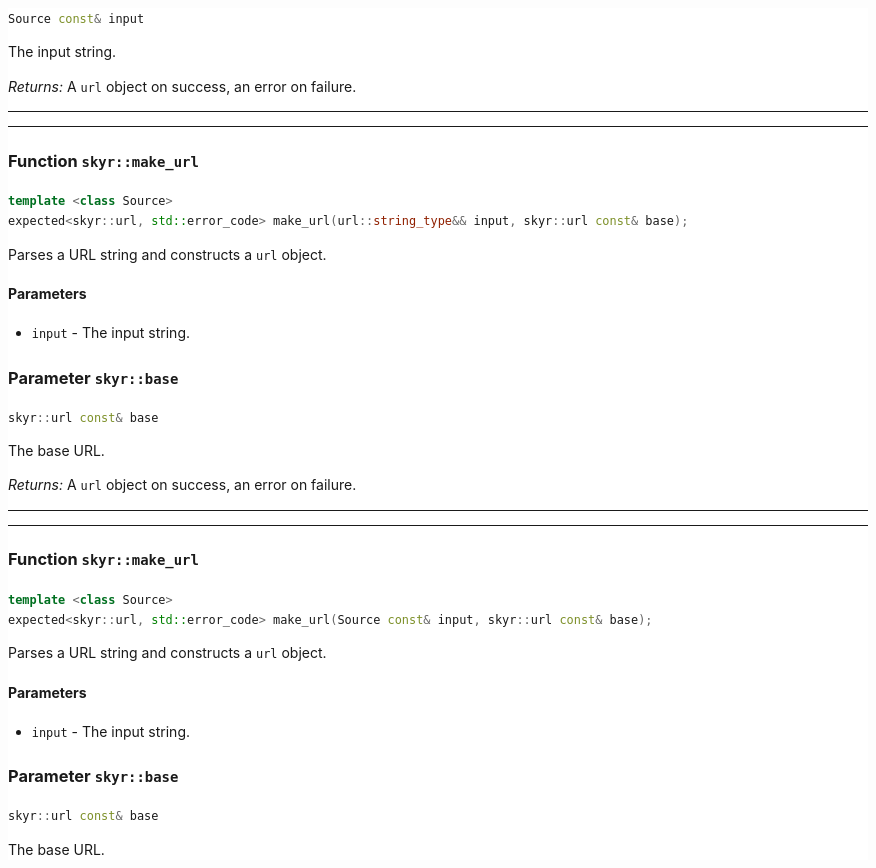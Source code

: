 ``` cpp
Source const& input
```

The input string.

*Returns:* A `url` object on success, an error on failure.

-----

-----

### Function `skyr::make_url`

``` cpp
template <class Source>
expected<skyr::url, std::error_code> make_url(url::string_type&& input, skyr::url const& base);
```

Parses a URL string and constructs a `url` object.

#### Parameters

  - `input` - The input string.

### Parameter `skyr::base`

``` cpp
skyr::url const& base
```

The base URL.

*Returns:* A `url` object on success, an error on failure.

-----

-----

### Function `skyr::make_url`

``` cpp
template <class Source>
expected<skyr::url, std::error_code> make_url(Source const& input, skyr::url const& base);
```

Parses a URL string and constructs a `url` object.

#### Parameters

  - `input` - The input string.

### Parameter `skyr::base`

``` cpp
skyr::url const& base
```

The base URL.

